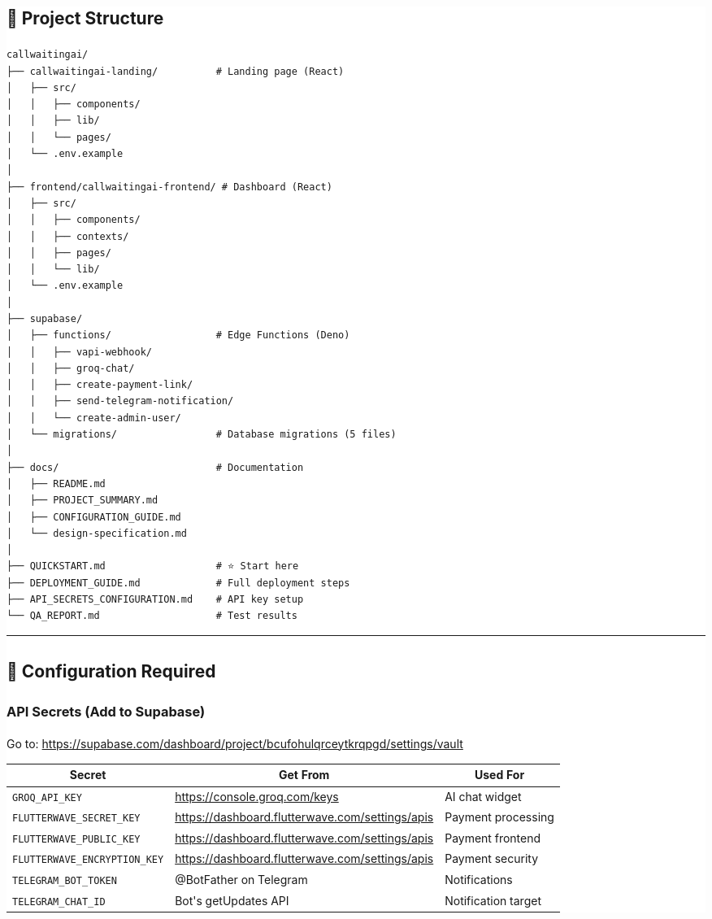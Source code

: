 
## 📁 Project Structure

```
callwaitingai/
├── callwaitingai-landing/          # Landing page (React)
│   ├── src/
│   │   ├── components/
│   │   ├── lib/
│   │   └── pages/
│   └── .env.example
│
├── frontend/callwaitingai-frontend/ # Dashboard (React)
│   ├── src/
│   │   ├── components/
│   │   ├── contexts/
│   │   ├── pages/
│   │   └── lib/
│   └── .env.example
│
├── supabase/
│   ├── functions/                  # Edge Functions (Deno)
│   │   ├── vapi-webhook/
│   │   ├── groq-chat/
│   │   ├── create-payment-link/
│   │   ├── send-telegram-notification/
│   │   └── create-admin-user/
│   └── migrations/                 # Database migrations (5 files)
│
├── docs/                           # Documentation
│   ├── README.md
│   ├── PROJECT_SUMMARY.md
│   ├── CONFIGURATION_GUIDE.md
│   └── design-specification.md
│
├── QUICKSTART.md                   # ⭐ Start here
├── DEPLOYMENT_GUIDE.md             # Full deployment steps
├── API_SECRETS_CONFIGURATION.md    # API key setup
└── QA_REPORT.md                    # Test results
```

---

## 🔑 Configuration Required

### API Secrets (Add to Supabase)

Go to: https://supabase.com/dashboard/project/bcufohulqrceytkrqpgd/settings/vault

| Secret | Get From | Used For |
|--------|----------|----------|
| `GROQ_API_KEY` | https://console.groq.com/keys | AI chat widget |
| `FLUTTERWAVE_SECRET_KEY` | https://dashboard.flutterwave.com/settings/apis | Payment processing |
| `FLUTTERWAVE_PUBLIC_KEY` | https://dashboard.flutterwave.com/settings/apis | Payment frontend |
| `FLUTTERWAVE_ENCRYPTION_KEY` | https://dashboard.flutterwave.com/settings/apis | Payment security |
| `TELEGRAM_BOT_TOKEN` | @BotFather on Telegram | Notifications |
| `TELEGRAM_CHAT_ID` | Bot's getUpdates API | Notification target |

